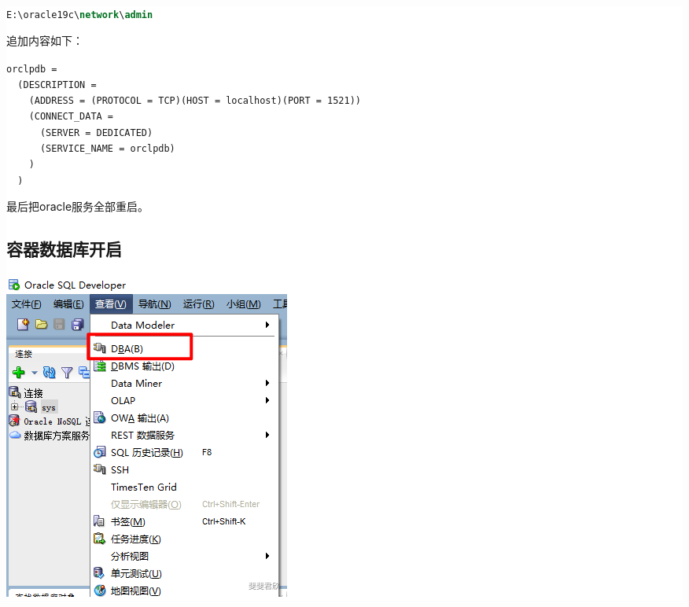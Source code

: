 ```sql
E:\oracle19c\network\admin
```

追加内容如下：

```plain
orclpdb =
  (DESCRIPTION =
    (ADDRESS = (PROTOCOL = TCP)(HOST = localhost)(PORT = 1521))
    (CONNECT_DATA =
      (SERVER = DEDICATED)
      (SERVICE_NAME = orclpdb)
    )
  )
```

最后把oracle服务全部重启。

## 容器数据库开启

![img](oracl.assets/1567668383903-9196b4f3-d554-457b-8221-a0345cbf6813.png)


